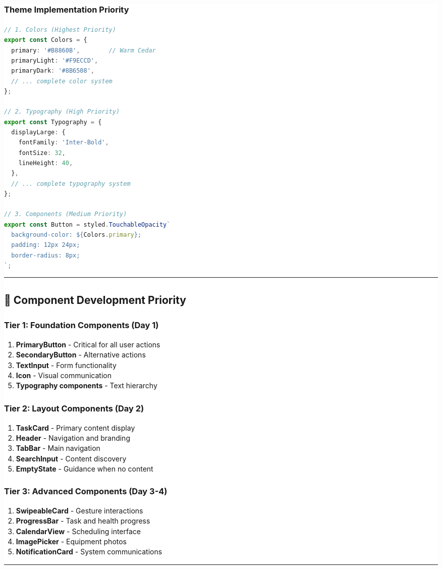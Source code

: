 ### **Theme Implementation Priority**
```typescript
// 1. Colors (Highest Priority)
export const Colors = {
  primary: '#B8860B',        // Warm Cedar
  primaryLight: '#F9ECCD',   
  primaryDark: '#8B6508',
  // ... complete color system
};

// 2. Typography (High Priority)
export const Typography = {
  displayLarge: {
    fontFamily: 'Inter-Bold',
    fontSize: 32,
    lineHeight: 40,
  },
  // ... complete typography system
};

// 3. Components (Medium Priority)
export const Button = styled.TouchableOpacity`
  background-color: ${Colors.primary};
  padding: 12px 24px;
  border-radius: 8px;
`;
```

---

## 📱 **Component Development Priority**

### **Tier 1: Foundation Components (Day 1)**
1. **PrimaryButton** - Critical for all user actions
2. **SecondaryButton** - Alternative actions  
3. **TextInput** - Form functionality
4. **Icon** - Visual communication
5. **Typography components** - Text hierarchy

### **Tier 2: Layout Components (Day 2)**
1. **TaskCard** - Primary content display
2. **Header** - Navigation and branding
3. **TabBar** - Main navigation
4. **SearchInput** - Content discovery
5. **EmptyState** - Guidance when no content

### **Tier 3: Advanced Components (Day 3-4)**
1. **SwipeableCard** - Gesture interactions
2. **ProgressBar** - Task and health progress
3. **CalendarView** - Scheduling interface
4. **ImagePicker** - Equipment photos
5. **NotificationCard** - System communications

---